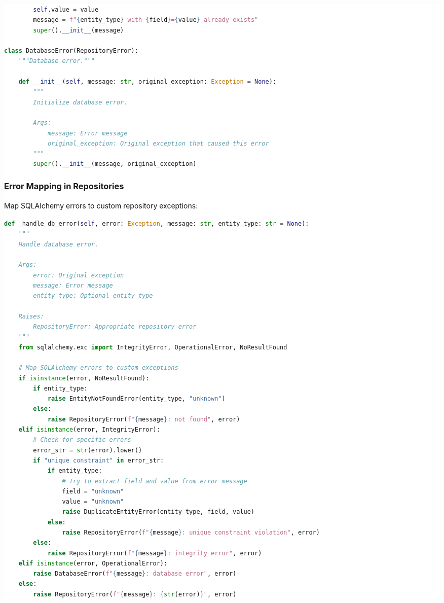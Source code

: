 ```python
        self.value = value
        message = f"{entity_type} with {field}={value} already exists"
        super().__init__(message)

class DatabaseError(RepositoryError):
    """Database error."""

    def __init__(self, message: str, original_exception: Exception = None):
        """
        Initialize database error.

        Args:
            message: Error message
            original_exception: Original exception that caused this error
        """
        super().__init__(message, original_exception)
```

### Error Mapping in Repositories

Map SQLAlchemy errors to custom repository exceptions:

```python
def _handle_db_error(self, error: Exception, message: str, entity_type: str = None):
    """
    Handle database error.

    Args:
        error: Original exception
        message: Error message
        entity_type: Optional entity type

    Raises:
        RepositoryError: Appropriate repository error
    """
    from sqlalchemy.exc import IntegrityError, OperationalError, NoResultFound

    # Map SQLAlchemy errors to custom exceptions
    if isinstance(error, NoResultFound):
        if entity_type:
            raise EntityNotFoundError(entity_type, "unknown")
        else:
            raise RepositoryError(f"{message}: not found", error)
    elif isinstance(error, IntegrityError):
        # Check for specific errors
        error_str = str(error).lower()
        if "unique constraint" in error_str:
            if entity_type:
                # Try to extract field and value from error message
                field = "unknown"
                value = "unknown"
                raise DuplicateEntityError(entity_type, field, value)
            else:
                raise RepositoryError(f"{message}: unique constraint violation", error)
        else:
            raise RepositoryError(f"{message}: integrity error", error)
    elif isinstance(error, OperationalError):
        raise DatabaseError(f"{message}: database error", error)
    else:
        raise RepositoryError(f"{message}: {str(error)}", error)
```
